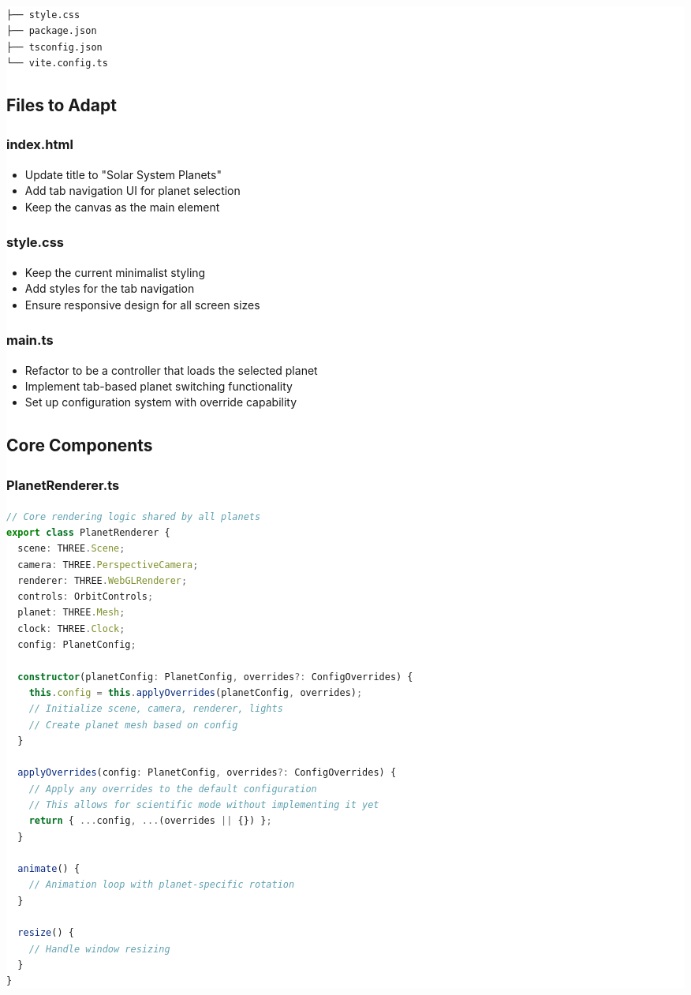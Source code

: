 ```
├── style.css
├── package.json
├── tsconfig.json
└── vite.config.ts
```

## Files to Adapt

### index.html
- Update title to "Solar System Planets"
- Add tab navigation UI for planet selection
- Keep the canvas as the main element

### style.css
- Keep the current minimalist styling
- Add styles for the tab navigation
- Ensure responsive design for all screen sizes

### main.ts
- Refactor to be a controller that loads the selected planet
- Implement tab-based planet switching functionality
- Set up configuration system with override capability

## Core Components

### PlanetRenderer.ts
```typescript
// Core rendering logic shared by all planets
export class PlanetRenderer {
  scene: THREE.Scene;
  camera: THREE.PerspectiveCamera;
  renderer: THREE.WebGLRenderer;
  controls: OrbitControls;
  planet: THREE.Mesh;
  clock: THREE.Clock;
  config: PlanetConfig;
  
  constructor(planetConfig: PlanetConfig, overrides?: ConfigOverrides) {
    this.config = this.applyOverrides(planetConfig, overrides);
    // Initialize scene, camera, renderer, lights
    // Create planet mesh based on config
  }
  
  applyOverrides(config: PlanetConfig, overrides?: ConfigOverrides) {
    // Apply any overrides to the default configuration
    // This allows for scientific mode without implementing it yet
    return { ...config, ...(overrides || {}) };
  }
  
  animate() {
    // Animation loop with planet-specific rotation
  }
  
  resize() {
    // Handle window resizing
  }
}
```
